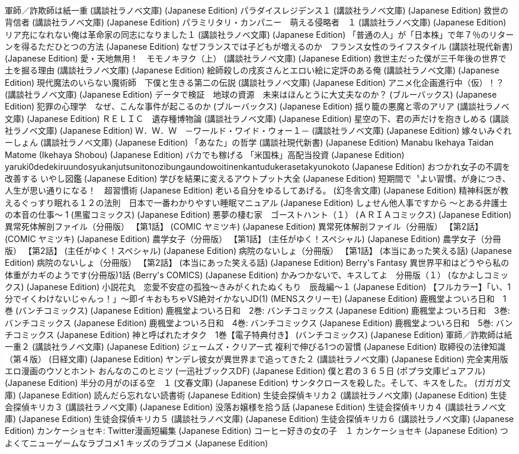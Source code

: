 軍師／詐欺師は紙一重 (講談社ラノベ文庫) (Japanese Edition)
パラダイスレジデンス１ (講談社ラノベ文庫) (Japanese Edition)
救世の背信者 (講談社ラノベ文庫) (Japanese Edition)
パラミリタリ・カンパニー　萌える侵略者　１ (講談社ラノベ文庫) (Japanese Edition)
リア充になれない俺は革命家の同志になりました１ (講談社ラノベ文庫) (Japanese Edition)
「普通の人」が「日本株」で年７％のリターンを得るただひとつの方法 (Japanese Edition)
なぜフランスでは子どもが増えるのか　フランス女性のライフスタイル (講談社現代新書) (Japanese Edition)
愛・天地無用！　モモノキヲク（上） (講談社ラノベ文庫) (Japanese Edition)
救世主だった僕が三千年後の世界で土を掘る理由 (講談社ラノベ文庫) (Japanese Edition)
絵師殺しの戌亥さんとエロい絵に定評のある俺 (講談社ラノベ文庫) (Japanese Edition)
現代魔法のいらない魔術師　下僕と生きる第二の伝説 (講談社ラノベ文庫) (Japanese Edition)
アニメ化企画進行中（仮）！？ (講談社ラノベ文庫) (Japanese Edition)
データで検証　地球の資源　未来はほんとうに大丈夫なのか？ (ブルーバックス) (Japanese Edition)
犯罪の心理学　なぜ、こんな事件が起こるのか (ブルーバックス) (Japanese Edition)
揺り籠の悪魔と零のアリア (講談社ラノベ文庫) (Japanese Edition)
ＲＥＬＩＣ　遺存種博物論 (講談社ラノベ文庫) (Japanese Edition)
星空の下、君の声だけを抱きしめる (講談社ラノベ文庫) (Japanese Edition)
Ｗ．Ｗ．Ｗ　－ワールド・ワイド・ウォー１－ (講談社ラノベ文庫) (Japanese Edition)
嫁々いみぐれーしょん (講談社ラノベ文庫) (Japanese Edition)
「あなた」の哲学 (講談社現代新書) (Japanese Edition)
Manabu Ikehaya Taidan Matome (Ikehaya Shobou) (Japanese Edition)
バカでも稼げる 「米国株」高配当投資 (Japanese Edition)
yaruki0dedekiruundosyukanjutsunitonozibungaundowoitinenkantudukerasetakyunokoto (Japanese Edition)
おつかれ女子の不調を改善する いやし図鑑 (Japanese Edition)
学びを結果に変えるアウトプット大全 (Japanese Edition)
短期間で〝よい習慣〟が身につき、人生が思い通りになる！　超習慣術 (Japanese Edition)
老いる自分をゆるしてあげる。 (幻冬舎文庫) (Japanese Edition)
精神科医が教えるぐっすり眠れる１２の法則　日本で一番わかりやすい睡眠マニュアル (Japanese Edition)
しょせん他人事ですから ～とある弁護士の本音の仕事～ 1 (黒蜜コミックス) (Japanese Edition)
悪夢の棲む家　ゴーストハント（１） (ＡＲＩＡコミックス) (Japanese Edition)
異常死体解剖ファイル（分冊版） 【第1話】 (COMIC ヤミツキ) (Japanese Edition)
異常死体解剖ファイル（分冊版） 【第2話】 (COMIC ヤミツキ) (Japanese Edition)
農学女子（分冊版） 【第1話】 (主任がゆく！スペシャル) (Japanese Edition)
農学女子（分冊版） 【第2話】 (主任がゆく！スペシャル) (Japanese Edition)
病院のないしょ（分冊版） 【第1話】 (本当にあった笑える話) (Japanese Edition)
病院のないしょ（分冊版） 【第2話】 (本当にあった笑える話) (Japanese Edition)
Berry's Fantasy 異世界平和はどうやら私の体重がカギのようです(分冊版)1話 (Berry's COMICS) (Japanese Edition)
かみつかないで、キスしてよ　分冊版（１） (なかよしコミックス) (Japanese Edition)
小説花丸　恋愛不安症の孤独～きみがくれたぬくもり　辰哉編～１ (Japanese Edition)
【フルカラー】「い、1分でイくわけないじゃんっ！」～即イキおもちゃVS絶対イかないJD(1) (MENSスクリーモ) (Japanese Edition)
鹿楓堂よついろ日和　1巻 (バンチコミックス) (Japanese Edition)
鹿楓堂よついろ日和　2巻: バンチコミックス (Japanese Edition)
鹿楓堂よついろ日和　3巻: バンチコミックス (Japanese Edition)
鹿楓堂よついろ日和　4巻: バンチコミックス (Japanese Edition)
鹿楓堂よついろ日和　5巻: バンチコミックス (Japanese Edition)
神と呼ばれたオタク　1巻【電子特典付き】 (バンチコミックス) (Japanese Edition)
軍師／詐欺師は紙一重２ (講談社ラノベ文庫) (Japanese Edition)
ジェームズ・クリアー式 複利で伸びる1つの習慣 (Japanese Edition)
取締役の法律知識（第４版） (日経文庫) (Japanese Edition)
ヤンデレ彼女が異世界まで追ってきた２ (講談社ラノベ文庫) (Japanese Edition)
完全実用版 エロ漫画のウソとホント おんなのこのヒミツ (一迅社ブックスDF) (Japanese Edition)
僕と君の３６５日 (ポプラ文庫ピュアフル) (Japanese Edition)
半分の月がのぼる空　１ (文春文庫) (Japanese Edition)
サンタクロースを殺した。そして、キスをした。 (ガガガ文庫) (Japanese Edition)
読んだら忘れない読書術 (Japanese Edition)
生徒会探偵キリカ２ (講談社ラノベ文庫) (Japanese Edition)
生徒会探偵キリカ３ (講談社ラノベ文庫) (Japanese Edition)
没落お嬢様を拾う話 (Japanese Edition)
生徒会探偵キリカ４ (講談社ラノベ文庫) (Japanese Edition)
生徒会探偵キリカ５ (講談社ラノベ文庫) (Japanese Edition)
生徒会探偵キリカ６ (講談社ラノベ文庫) (Japanese Edition)
カンケーショセキ: Twitter漫画短編集 (Japanese Edition)
コーヒー好きの女の子　１ カンケーショセキ (Japanese Edition)
つよくてニューゲームなラブコメ1 キッズのラブコメ (Japanese Edition)